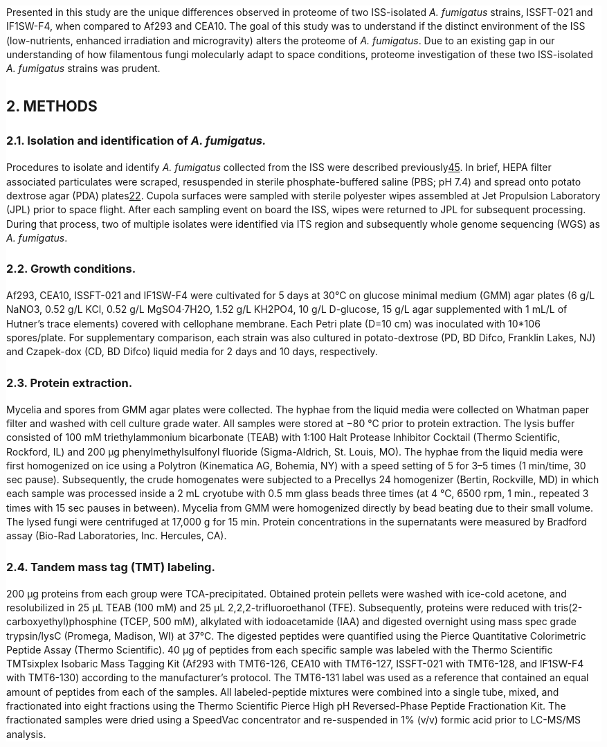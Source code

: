 Presented in this study are the unique differences observed in proteome of two ISS-isolated *A. fumigatus* strains, ISSFT-021 and IF1SW-F4, when compared to Af293 and CEA10. The goal of this study was to understand if the distinct environment of the ISS (low-nutrients, enhanced irradiation and microgravity) alters the proteome of *A. fumigatus*. Due to an existing gap in our understanding of how filamentous fungi molecularly adapt to space conditions, proteome investigation of these two ISS-isolated *A. fumigatus* strains was prudent.

## 2. METHODS

### 2.1. Isolation and identification of *A. fumigatus.*

Procedures to isolate and identify *A. fumigatus* collected from the ISS were described previously[45](#R45). In brief, HEPA filter associated particulates were scraped, resuspended in sterile phosphate-buffered saline (PBS; pH 7.4) and spread onto potato dextrose agar (PDA) plates[22](#R22). Cupola surfaces were sampled with sterile polyester wipes assembled at Jet Propulsion Laboratory (JPL) prior to space flight. After each sampling event on board the ISS, wipes were returned to JPL for subsequent processing. During that process, two of multiple isolates were identified via ITS region and subsequently whole genome sequencing (WGS) as *A. fumigatus*.

### 2.2. Growth conditions.

Af293, CEA10, ISSFT-021 and IF1SW-F4 were cultivated for 5 days at 30°C on glucose minimal medium (GMM) agar plates (6 g/L NaNO3, 0.52 g/L KCl, 0.52 g/L MgSO4·7H2O, 1.52 g/L KH2PO4, 10 g/L D-glucose, 15 g/L agar supplemented with 1 mL/L of Hutner’s trace elements) covered with cellophane membrane. Each Petri plate (D=10 cm) was inoculated with 10\*106 spores/plate. For supplementary comparison, each strain was also cultured in potato-dextrose (PD, BD Difco, Franklin Lakes, NJ) and Czapek-dox (CD, BD Difco) liquid media for 2 days and 10 days, respectively.

### 2.3. Protein extraction.

Mycelia and spores from GMM agar plates were collected. The hyphae from the liquid media were collected on Whatman paper filter and washed with cell culture grade water. All samples were stored at −80 °C prior to protein extraction. The lysis buffer consisted of 100 mM triethylammonium bicarbonate (TEAB) with 1:100 Halt Protease Inhibitor Cocktail (Thermo Scientific, Rockford, IL) and 200 μg phenylmethylsulfonyl fluoride (Sigma-Aldrich, St. Louis, MO). The hyphae from the liquid media were first homogenized on ice using a Polytron (Kinematica AG, Bohemia, NY) with a speed setting of 5 for 3–5 times (1 min/time, 30 sec pause). Subsequently, the crude homogenates were subjected to a Precellys 24 homogenizer (Bertin, Rockville, MD) in which each sample was processed inside a 2 mL cryotube with 0.5 mm glass beads three times (at 4 °C, 6500 rpm, 1 min., repeated 3 times with 15 sec pauses in between). Mycelia from GMM were homogenized directly by bead beating due to their small volume. The lysed fungi were centrifuged at 17,000 g for 15 min. Protein concentrations in the supernatants were measured by Bradford assay (Bio-Rad Laboratories, Inc. Hercules, CA).

### 2.4. Tandem mass tag (TMT) labeling.

200 μg proteins from each group were TCA-precipitated. Obtained protein pellets were washed with ice-cold acetone, and resolubilized in 25 μL TEAB (100 mM) and 25 μL 2,2,2-trifluoroethanol (TFE). Subsequently, proteins were reduced with tris(2-carboxyethyl)phosphine (TCEP, 500 mM), alkylated with iodoacetamide (IAA) and digested overnight using mass spec grade trypsin/lysC (Promega, Madison, WI) at 37°C. The digested peptides were quantified using the Pierce Quantitative Colorimetric Peptide Assay (Thermo Scientific). 40 μg of peptides from each specific sample was labeled with the Thermo Scientific TMTsixplex Isobaric Mass Tagging Kit (Af293 with TMT6-126, CEA10 with TMT6-127, ISSFT-021 with TMT6-128, and IF1SW-F4 with TMT6-130) according to the manufacturer’s protocol. The TMT6-131 label was used as a reference that contained an equal amount of peptides from each of the samples. All labeled-peptide mixtures were combined into a single tube, mixed, and fractionated into eight fractions using the Thermo Scientific Pierce High pH Reversed-Phase Peptide Fractionation Kit. The fractionated samples were dried using a SpeedVac concentrator and re-suspended in 1% (v/v) formic acid prior to LC-MS/MS analysis.
